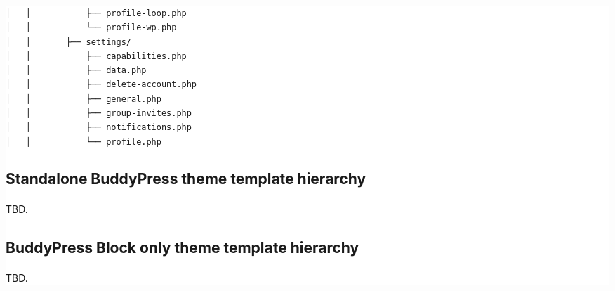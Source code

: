 ```Plain Text
│   │           ├── profile-loop.php
│   │           └── profile-wp.php
│   │       ├── settings/
│   │           ├── capabilities.php
│   │           ├── data.php
│   │           ├── delete-account.php
│   │           ├── general.php
│   │           ├── group-invites.php
│   │           ├── notifications.php
│   │           └── profile.php
```

## Standalone BuddyPress theme template hierarchy

TBD.

## BuddyPress Block only theme template hierarchy

TBD.
